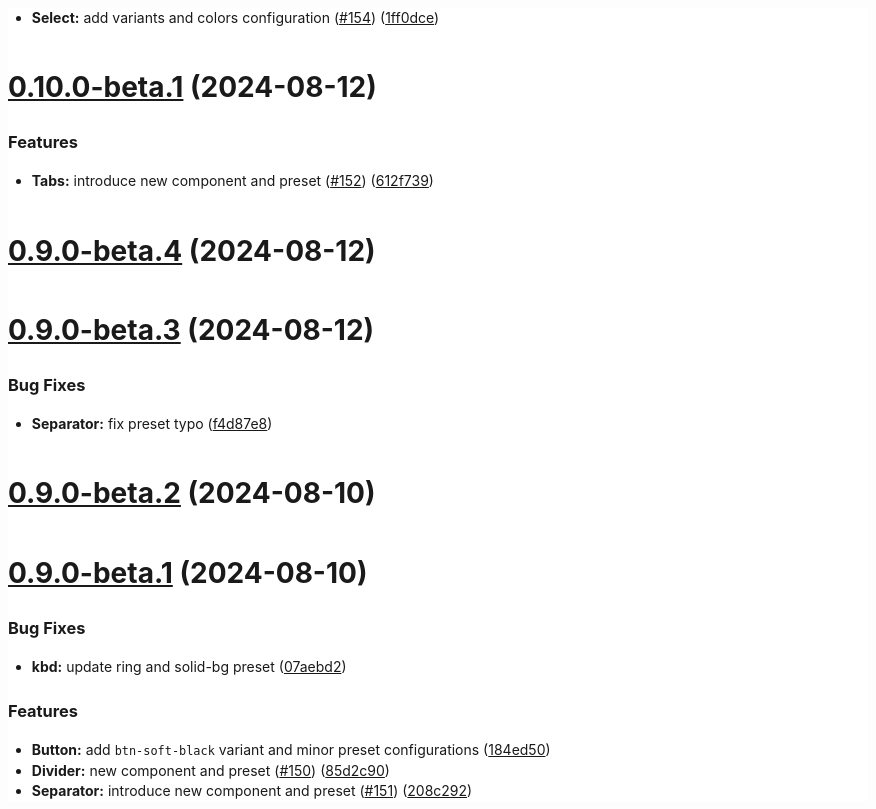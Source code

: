 * **Select:** add variants and colors configuration ([#154](https://github.com/una-ui/una-ui/issues/154)) ([1ff0dce](https://github.com/una-ui/una-ui/commit/1ff0dcefd5b2155db68c24c0fa388f7934dac59b))



# [0.10.0-beta.1](https://github.com/una-ui/una-ui/compare/v0.9.0-beta.4...v0.10.0-beta.1) (2024-08-12)


### Features

* **Tabs:** introduce new component and preset ([#152](https://github.com/una-ui/una-ui/issues/152)) ([612f739](https://github.com/una-ui/una-ui/commit/612f739d48d179b03e7c0581e829a455f05c44fc))



# [0.9.0-beta.4](https://github.com/una-ui/una-ui/compare/v0.9.0-beta.3...v0.9.0-beta.4) (2024-08-12)



# [0.9.0-beta.3](https://github.com/una-ui/una-ui/compare/v0.9.0-beta.2...v0.9.0-beta.3) (2024-08-12)


### Bug Fixes

* **Separator:** fix preset typo ([f4d87e8](https://github.com/una-ui/una-ui/commit/f4d87e8c663393fa85175e74425d03d06ede261f))



# [0.9.0-beta.2](https://github.com/una-ui/una-ui/compare/v0.9.0-beta.1...v0.9.0-beta.2) (2024-08-10)



# [0.9.0-beta.1](https://github.com/una-ui/una-ui/compare/v0.8.0-beta.1...v0.9.0-beta.1) (2024-08-10)


### Bug Fixes

* **kbd:** update ring and solid-bg preset ([07aebd2](https://github.com/una-ui/una-ui/commit/07aebd24b198a0e46b655eca5f0863d2b9d38d8e))


### Features

* **Button:** add `btn-soft-black` variant and minor preset configurations ([184ed50](https://github.com/una-ui/una-ui/commit/184ed506bc0652db4e426a9c58b9c6e184e4385d))
* **Divider:** new component and preset ([#150](https://github.com/una-ui/una-ui/issues/150)) ([85d2c90](https://github.com/una-ui/una-ui/commit/85d2c90001e1effa9447512d817e9abd711c5284))
* **Separator:** introduce new component and preset ([#151](https://github.com/una-ui/una-ui/issues/151)) ([208c292](https://github.com/una-ui/una-ui/commit/208c29255a197bab2ad74f6635c1fc8b91f93431))
